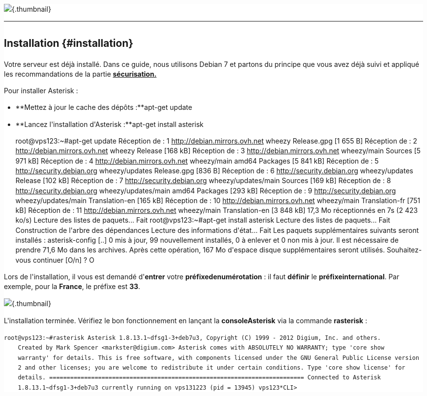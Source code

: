 ![](images/2015-03-24-153622_735x528_scrot.png){.thumbnail}

------------------------------------------------------------------------

## Installation {#installation}

Votre serveur est déjà installé. Dans ce guide, nous utilisons Debian 7 et partons du principe que vous avez déjà suivi et appliqué les recommandations de la partie **[sécurisation.](#Asterisk:configurationetutilisation-sécurisation)**

Pour installer Asterisk :

-   **Mettez à jour le cache des dépôts :**apt-get update
-   **Lancez l'installation d'Asterisk :**apt-get install asterisk



    root@vps123:~#apt-get update Réception de : 1
        http://debian.mirrors.ovh.net wheezy Release.gpg [1 655 B] Réception de : 2 http://debian.mirrors.ovh.net wheezy
        Release [168 kB] Réception de : 3 http://debian.mirrors.ovh.net wheezy/main Sources [5 971 kB] Réception de : 4
        http://debian.mirrors.ovh.net wheezy/main amd64 Packages [5 841 kB] Réception de : 5 http://security.debian.org
        wheezy/updates Release.gpg [836 B] Réception de : 6 http://security.debian.org wheezy/updates Release [102 kB]
        Réception de : 7 http://security.debian.org wheezy/updates/main Sources [169 kB] Réception de : 8
        http://security.debian.org wheezy/updates/main amd64 Packages [293 kB] Réception de : 9 http://security.debian.org
        wheezy/updates/main Translation-en [165 kB] Réception de : 10 http://debian.mirrors.ovh.net wheezy/main
        Translation-fr [751 kB] Réception de : 11 http://debian.mirrors.ovh.net wheezy/main Translation-en [3 848 kB] 17,3
        Mo réceptionnés en 7s (2 423 ko/s) Lecture des listes de paquets... Fait root@vps123:~#apt-get install asterisk
        Lecture des listes de paquets... Fait Construction de l'arbre des dépendances Lecture des informations d'état...
        Fait Les paquets supplémentaires suivants seront installés : asterisk-config [..] 0 mis à jour, 99 nouvellement
        installés, 0 à enlever et 0 non mis à jour. Il est nécessaire de prendre 71,6 Mo dans les archives. Après cette
        opération, 167 Mo d'espace disque supplémentaires seront utilisés. Souhaitez-vous continuer [O/n] ? O

Lors de l'installation, il vous est demandé d'**entrer** votre **préfixedenumérotation** : il faut **définir** le **préfixeinternational**. Par exemple, pour la **France**, le préfixe est **33**.

![](images/2015-03-23-170515_1257x191_scrot.png){.thumbnail}

L'installation terminée. Vérifiez le bon fonctionnement en lançant la **consoleAsterisk** via la commande **rasterisk** :

    root@vps123:~#rasterisk Asterisk 1.8.13.1~dfsg1-3+deb7u3, Copyright (C) 1999 - 2012 Digium, Inc. and others.
        Created by Mark Spencer <markster@digium.com> Asterisk comes with ABSOLUTELY NO WARRANTY; type 'core show
        warranty' for details. This is free software, with components licensed under the GNU General Public License version
        2 and other licenses; you are welcome to redistribute it under certain conditions. Type 'core show license' for
        details. ========================================================================= Connected to Asterisk
        1.8.13.1~dfsg1-3+deb7u3 currently running on vps131223 (pid = 13945) vps123*CLI>
